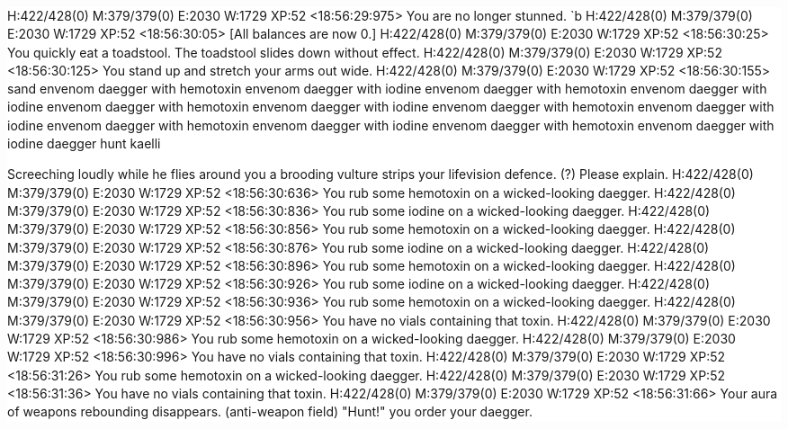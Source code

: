 H:422/428(0) M:379/379(0) E:2030 W:1729 XP:52 <eb pbd><kaelli> <18:56:29:975> 
You are no longer stunned.
`b
H:422/428(0) M:379/379(0) E:2030 W:1729 XP:52 <eb pbd><kaelli> <18:56:30:05> 
[All balances are now 0.]
H:422/428(0) M:379/379(0) E:2030 W:1729 XP:52 <eb pbd><kaelli> <18:56:30:25> 
You quickly eat a toadstool.
The toadstool slides down without effect.
H:422/428(0) M:379/379(0) E:2030 W:1729 XP:52 <eb pbd><kaelli> <18:56:30:125> 
You stand up and stretch your arms out wide.
H:422/428(0) M:379/379(0) E:2030 W:1729 XP:52 <eb bd><kaelli> <18:56:30:155> sand
envenom daegger with hemotoxin
envenom daegger with iodine
envenom daegger with hemotoxin
envenom daegger with iodine
envenom daegger with hemotoxin
envenom daegger with iodine
envenom daegger with hemotoxin
envenom daegger with iodine
envenom daegger with hemotoxin
envenom daegger with iodine
envenom daegger with hemotoxin
envenom daegger with iodine
daegger hunt kaelli

Screeching loudly while he flies around you a brooding vulture strips your 
lifevision defence. (?)
Please explain.
H:422/428(0) M:379/379(0) E:2030 W:1729 XP:52 <eb bd><kaelli> <18:56:30:636> 
You rub some hemotoxin on a wicked-looking daegger.
H:422/428(0) M:379/379(0) E:2030 W:1729 XP:52 <eb bd><kaelli> <18:56:30:836> 
You rub some iodine on a wicked-looking daegger.
H:422/428(0) M:379/379(0) E:2030 W:1729 XP:52 <eb bd><kaelli> <18:56:30:856> 
You rub some hemotoxin on a wicked-looking daegger.
H:422/428(0) M:379/379(0) E:2030 W:1729 XP:52 <eb bd><kaelli> <18:56:30:876> 
You rub some iodine on a wicked-looking daegger.
H:422/428(0) M:379/379(0) E:2030 W:1729 XP:52 <eb bd><kaelli> <18:56:30:896> 
You rub some hemotoxin on a wicked-looking daegger.
H:422/428(0) M:379/379(0) E:2030 W:1729 XP:52 <eb bd><kaelli> <18:56:30:926> 
You rub some iodine on a wicked-looking daegger.
H:422/428(0) M:379/379(0) E:2030 W:1729 XP:52 <eb bd><kaelli> <18:56:30:936> 
You rub some hemotoxin on a wicked-looking daegger.
H:422/428(0) M:379/379(0) E:2030 W:1729 XP:52 <eb bd><kaelli> <18:56:30:956> 
You have no vials containing that toxin.
H:422/428(0) M:379/379(0) E:2030 W:1729 XP:52 <eb bd><kaelli> <18:56:30:986> 
You rub some hemotoxin on a wicked-looking daegger.
H:422/428(0) M:379/379(0) E:2030 W:1729 XP:52 <eb bd><kaelli> <18:56:30:996> 
You have no vials containing that toxin.
H:422/428(0) M:379/379(0) E:2030 W:1729 XP:52 <eb bd><kaelli> <18:56:31:26> 
You rub some hemotoxin on a wicked-looking daegger.
H:422/428(0) M:379/379(0) E:2030 W:1729 XP:52 <eb bd><kaelli> <18:56:31:36> 
You have no vials containing that toxin.
H:422/428(0) M:379/379(0) E:2030 W:1729 XP:52 <eb bd><kaelli> <18:56:31:66> 
Your aura of weapons rebounding disappears. (anti-weapon field)
"Hunt!" you order your daegger.

